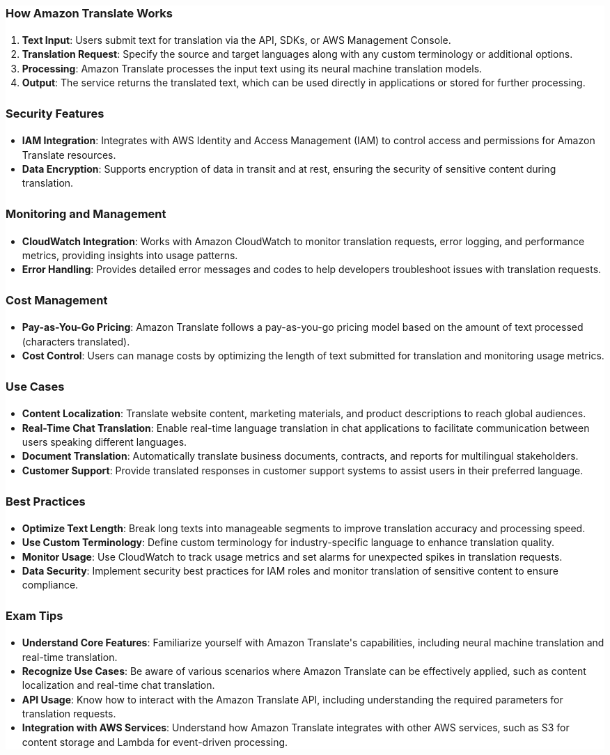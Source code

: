 ### How Amazon Translate Works
1. **Text Input**: Users submit text for translation via the API, SDKs, or AWS Management Console.
2. **Translation Request**: Specify the source and target languages along with any custom terminology or additional options.
3. **Processing**: Amazon Translate processes the input text using its neural machine translation models.
4. **Output**: The service returns the translated text, which can be used directly in applications or stored for further processing.

### Security Features
- **IAM Integration**: Integrates with AWS Identity and Access Management (IAM) to control access and permissions for Amazon Translate resources.
- **Data Encryption**: Supports encryption of data in transit and at rest, ensuring the security of sensitive content during translation.

### Monitoring and Management
- **CloudWatch Integration**: Works with Amazon CloudWatch to monitor translation requests, error logging, and performance metrics, providing insights into usage patterns.
- **Error Handling**: Provides detailed error messages and codes to help developers troubleshoot issues with translation requests.

### Cost Management
- **Pay-as-You-Go Pricing**: Amazon Translate follows a pay-as-you-go pricing model based on the amount of text processed (characters translated).
- **Cost Control**: Users can manage costs by optimizing the length of text submitted for translation and monitoring usage metrics.

### Use Cases
- **Content Localization**: Translate website content, marketing materials, and product descriptions to reach global audiences.
- **Real-Time Chat Translation**: Enable real-time language translation in chat applications to facilitate communication between users speaking different languages.
- **Document Translation**: Automatically translate business documents, contracts, and reports for multilingual stakeholders.
- **Customer Support**: Provide translated responses in customer support systems to assist users in their preferred language.

### Best Practices
- **Optimize Text Length**: Break long texts into manageable segments to improve translation accuracy and processing speed.
- **Use Custom Terminology**: Define custom terminology for industry-specific language to enhance translation quality.
- **Monitor Usage**: Use CloudWatch to track usage metrics and set alarms for unexpected spikes in translation requests.
- **Data Security**: Implement security best practices for IAM roles and monitor translation of sensitive content to ensure compliance.

### Exam Tips
- **Understand Core Features**: Familiarize yourself with Amazon Translate's capabilities, including neural machine translation and real-time translation.
- **Recognize Use Cases**: Be aware of various scenarios where Amazon Translate can be effectively applied, such as content localization and real-time chat translation.
- **API Usage**: Know how to interact with the Amazon Translate API, including understanding the required parameters for translation requests.
- **Integration with AWS Services**: Understand how Amazon Translate integrates with other AWS services, such as S3 for content storage and Lambda for event-driven processing.